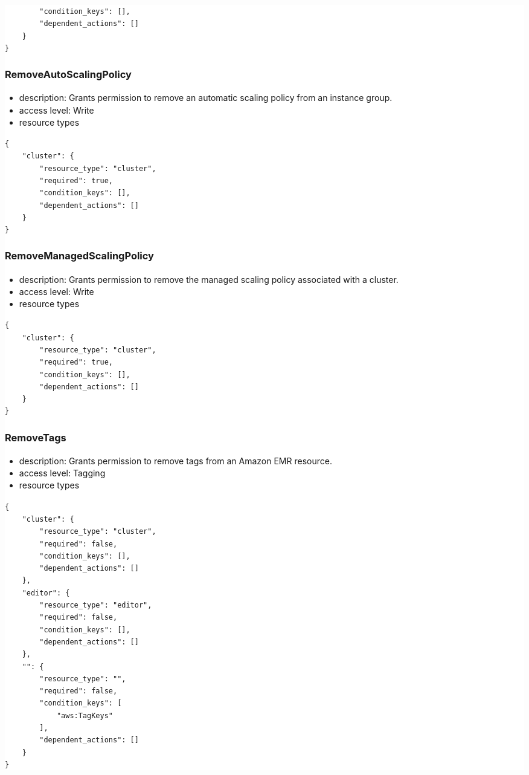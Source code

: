 ```
        "condition_keys": [],
        "dependent_actions": []
    }
}
```
### RemoveAutoScalingPolicy
- description: Grants permission to remove an automatic scaling policy from an instance group.
- access level: Write
- resource types
```
{
    "cluster": {
        "resource_type": "cluster",
        "required": true,
        "condition_keys": [],
        "dependent_actions": []
    }
}
```
### RemoveManagedScalingPolicy
- description: Grants permission to remove the managed scaling policy associated with a cluster.
- access level: Write
- resource types
```
{
    "cluster": {
        "resource_type": "cluster",
        "required": true,
        "condition_keys": [],
        "dependent_actions": []
    }
}
```
### RemoveTags
- description: Grants permission to remove tags from an Amazon EMR resource.
- access level: Tagging
- resource types
```
{
    "cluster": {
        "resource_type": "cluster",
        "required": false,
        "condition_keys": [],
        "dependent_actions": []
    },
    "editor": {
        "resource_type": "editor",
        "required": false,
        "condition_keys": [],
        "dependent_actions": []
    },
    "": {
        "resource_type": "",
        "required": false,
        "condition_keys": [
            "aws:TagKeys"
        ],
        "dependent_actions": []
    }
}
```